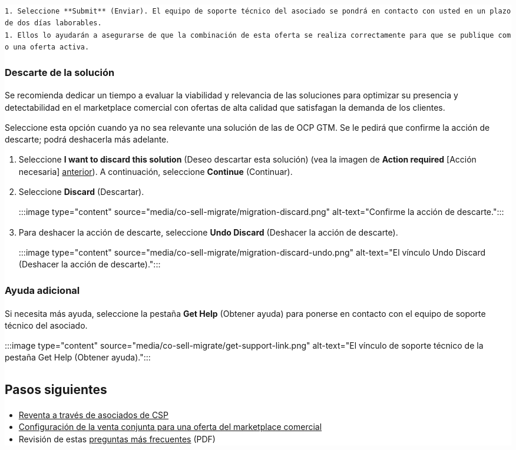     1. Seleccione **Submit** (Enviar). El equipo de soporte técnico del asociado se pondrá en contacto con usted en un plazo de dos días laborables.
    1. Ellos lo ayudarán a asegurarse de que la combinación de esta oferta se realiza correctamente para que se publique como una oferta activa.

### <a name="discard-this-solution"></a>Descarte de la solución

Se recomienda dedicar un tiempo a evaluar la viabilidad y relevancia de las soluciones para optimizar su presencia y detectabilidad en el marketplace comercial con ofertas de alta calidad que satisfagan la demanda de los clientes.

Seleccione esta opción cuando ya no sea relevante una solución de las de OCP GTM. Se le pedirá que confirme la acción de descarte; podrá deshacerla más adelante.

1. Seleccione **I want to discard this solution** (Deseo descartar esta solución) (vea la imagen de **Action required** [Acción necesaria] [anterior](#beginmigration)). A continuación, seleccione **Continue** (Continuar).
2. Seleccione **Discard** (Descartar).

    :::image type="content" source="media/co-sell-migrate/migration-discard.png" alt-text="Confirme la acción de descarte.":::

3. Para deshacer la acción de descarte, seleccione **Undo Discard** (Deshacer la acción de descarte).

    :::image type="content" source="media/co-sell-migrate/migration-discard-undo.png" alt-text="El vínculo Undo Discard (Deshacer la acción de descarte).":::

### <a name="additional-help"></a>Ayuda adicional

 Si necesita más ayuda, seleccione la pestaña **Get Help** (Obtener ayuda) para ponerse en contacto con el equipo de soporte técnico del asociado.

:::image type="content" source="media/co-sell-migrate/get-support-link.png" alt-text="El vínculo de soporte técnico de la pestaña Get Help (Obtener ayuda).":::

## <a name="next-steps"></a>Pasos siguientes

- [Reventa a través de asociados de CSP](cloud-solution-providers.md)
- [Configuración de la venta conjunta para una oferta del marketplace comercial](./co-sell-configure.md)
- Revisión de estas [preguntas más frecuentes](https://partner.microsoft.com/resources/detail/co-sell-requirements-publish-commercial-marketplace-faq-pdf) (PDF)
